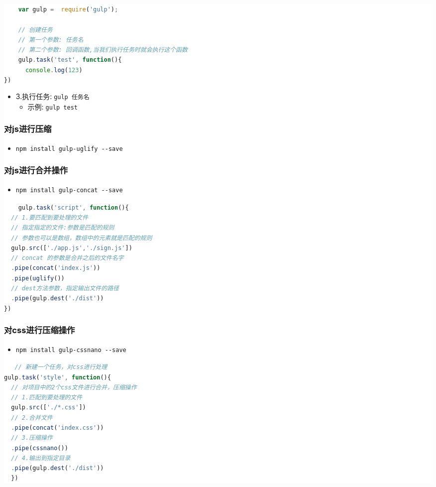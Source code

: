 ```javascript
    var gulp =  require('gulp');

    // 创建任务
    // 第一个参数: 任务名
    // 第二个参数: 回调函数,当我们执行任务时就会执行这个函数
    gulp.task('test', function(){
      console.log(123)
})
```

- 3.执行任务: `gulp 任务名`
  - 示例: `gulp test`

### 对js进行压缩

- `npm install gulp-uglify --save`

### 对js进行合并操作

- `npm install gulp-concat --save`

```javascript
    gulp.task('script', function(){
  // 1.要匹配到要处理的文件
  // 指定指定的文件:参数是匹配的规则
  // 参数也可以是数组，数组中的元素就是匹配的规则
  gulp.src(['./app.js','./sign.js'])
  // concat 的参数是合并之后的文件名字
  .pipe(concat('index.js'))
  .pipe(uglify())
  // dest方法参数，指定输出文件的路径
  .pipe(gulp.dest('./dist'))
})
```

### 对css进行压缩操作

- `npm install gulp-cssnano --save`

```javascript
   // 新建一个任务，对css进行处理
gulp.task('style', function(){
  // 对项目中的2个css文件进行合并，压缩操作
  // 1.匹配到要处理的文件
  gulp.src(['./*.css'])
  // 2.合并文件
  .pipe(concat('index.css'))
  // 3.压缩操作
  .pipe(cssnano())
  // 4.输出到指定目录
  .pipe(gulp.dest('./dist'))
  })
```
